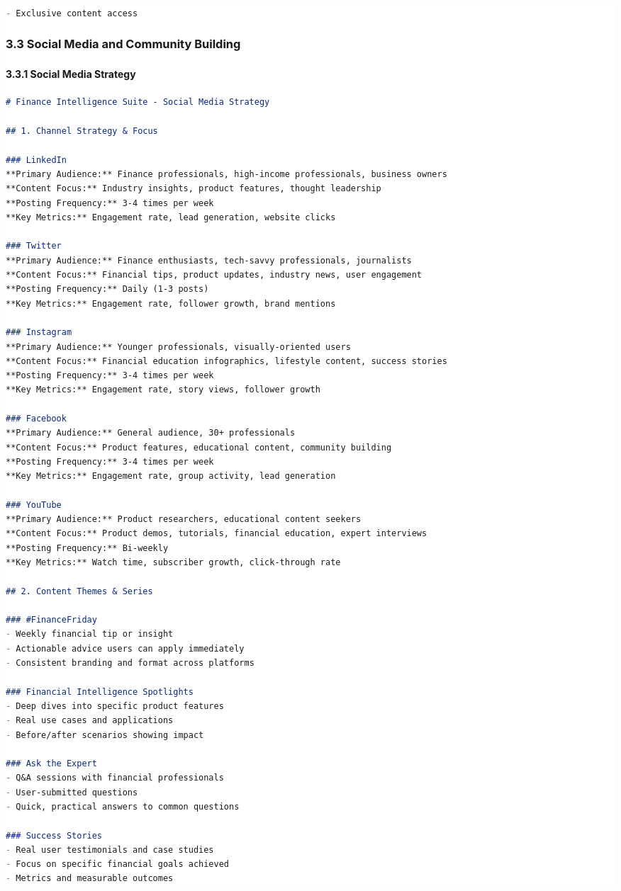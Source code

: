 ```markdown
- Exclusive content access
```

### 3.3 Social Media and Community Building

#### 3.3.1 Social Media Strategy
```markdown
# Finance Intelligence Suite - Social Media Strategy

## 1. Channel Strategy & Focus

### LinkedIn
**Primary Audience:** Finance professionals, high-income professionals, business owners
**Content Focus:** Industry insights, product features, thought leadership
**Posting Frequency:** 3-4 times per week
**Key Metrics:** Engagement rate, lead generation, website clicks

### Twitter
**Primary Audience:** Finance enthusiasts, tech-savvy professionals, journalists
**Content Focus:** Financial tips, product updates, industry news, user engagement
**Posting Frequency:** Daily (1-3 posts)
**Key Metrics:** Engagement rate, follower growth, brand mentions

### Instagram
**Primary Audience:** Younger professionals, visually-oriented users
**Content Focus:** Financial education infographics, lifestyle content, success stories
**Posting Frequency:** 3-4 times per week
**Key Metrics:** Engagement rate, story views, follower growth

### Facebook
**Primary Audience:** General audience, 30+ professionals
**Content Focus:** Product features, educational content, community building
**Posting Frequency:** 3-4 times per week
**Key Metrics:** Engagement rate, group activity, lead generation

### YouTube
**Primary Audience:** Product researchers, educational content seekers
**Content Focus:** Product demos, tutorials, financial education, expert interviews
**Posting Frequency:** Bi-weekly
**Key Metrics:** Watch time, subscriber growth, click-through rate

## 2. Content Themes & Series

### #FinanceFriday
- Weekly financial tip or insight
- Actionable advice users can apply immediately
- Consistent branding and format across platforms

### Financial Intelligence Spotlights
- Deep dives into specific product features
- Real use cases and applications
- Before/after scenarios showing impact

### Ask the Expert
- Q&A sessions with financial professionals
- User-submitted questions
- Quick, practical answers to common questions

### Success Stories
- Real user testimonials and case studies
- Focus on specific financial goals achieved
- Metrics and measurable outcomes

```